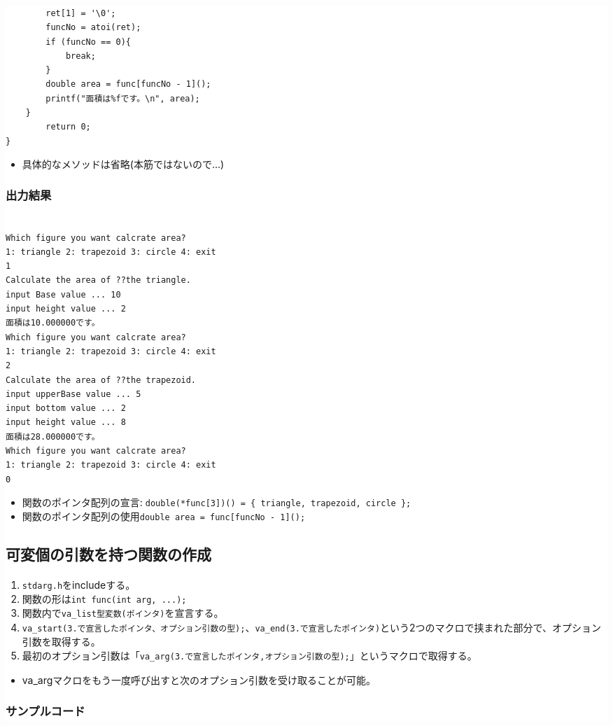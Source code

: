 ```Main.c:C
		ret[1] = '\0';
		funcNo = atoi(ret);
		if (funcNo == 0){
			break;
		}
		double area = func[funcNo - 1]();
		printf("面積は%fです。\n", area);
	}
		return 0;
}
```

- 具体的なメソッドは省略(本筋ではないので...)

### 出力結果

```output

Which figure you want calcrate area?
1: triangle 2: trapezoid 3: circle 4: exit
1
Calculate the area of ??the triangle.
input Base value ... 10
input height value ... 2
面積は10.000000です。
Which figure you want calcrate area?
1: triangle 2: trapezoid 3: circle 4: exit
2
Calculate the area of ??the trapezoid.
input upperBase value ... 5
input bottom value ... 2
input height value ... 8
面積は28.000000です。
Which figure you want calcrate area?
1: triangle 2: trapezoid 3: circle 4: exit
0

```

- 関数のポインタ配列の宣言: `double(*func[3])() = { triangle, trapezoid, circle };`
- 関数のポインタ配列の使用`double area = func[funcNo - 1]();`

## 可変個の引数を持つ関数の作成

1. `stdarg.h`をincludeする。
2. 関数の形は`int func(int arg, ...);` 
3. 関数内で`va_list型変数(ポインタ)`を宣言する。
4. `va_start(3.で宣言したポインタ、オプション引数の型);`、`va_end(3.で宣言したポインタ)`という2つのマクロで挟まれた部分で、オプション引数を取得する。
5. 最初のオプション引数は「`va_arg(3.で宣言したポインタ,オプション引数の型);`」というマクロで取得する。
  - va\_argマクロをもう一度呼び出すと次のオプション引数を受け取ることが可能。

### サンプルコード
